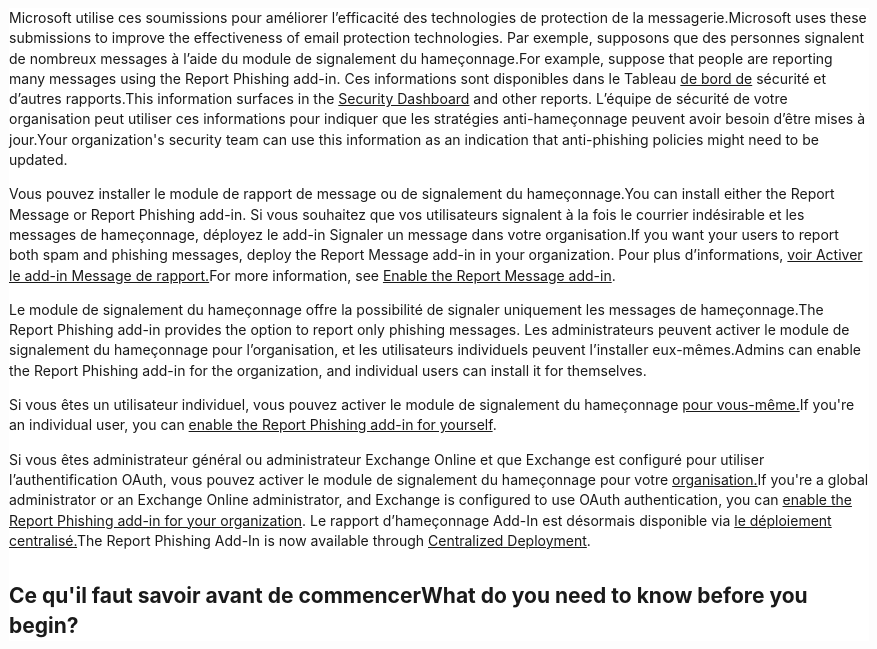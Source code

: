 <span data-ttu-id="c8731-107">Microsoft utilise ces soumissions pour améliorer l’efficacité des technologies de protection de la messagerie.</span><span class="sxs-lookup"><span data-stu-id="c8731-107">Microsoft uses these submissions to improve the effectiveness of email protection technologies.</span></span> <span data-ttu-id="c8731-108">Par exemple, supposons que des personnes signalent de nombreux messages à l’aide du module de signalement du hameçonnage.</span><span class="sxs-lookup"><span data-stu-id="c8731-108">For example, suppose that people are reporting many messages using the Report Phishing add-in.</span></span> <span data-ttu-id="c8731-109">Ces informations sont disponibles dans le Tableau [de bord de](security-dashboard.md) sécurité et d’autres rapports.</span><span class="sxs-lookup"><span data-stu-id="c8731-109">This information surfaces in the [Security Dashboard](security-dashboard.md) and other reports.</span></span> <span data-ttu-id="c8731-110">L’équipe de sécurité de votre organisation peut utiliser ces informations pour indiquer que les stratégies anti-hameçonnage peuvent avoir besoin d’être mises à jour.</span><span class="sxs-lookup"><span data-stu-id="c8731-110">Your organization's security team can use this information as an indication that anti-phishing policies might need to be updated.</span></span>

<span data-ttu-id="c8731-111">Vous pouvez installer le module de rapport de message ou de signalement du hameçonnage.</span><span class="sxs-lookup"><span data-stu-id="c8731-111">You can install either the Report Message or Report Phishing add-in.</span></span> <span data-ttu-id="c8731-112">Si vous souhaitez que vos utilisateurs signalent à la fois le courrier indésirable et les messages de hameçonnage, déployez le add-in Signaler un message dans votre organisation.</span><span class="sxs-lookup"><span data-stu-id="c8731-112">If you want your users to report both spam and phishing messages, deploy the Report Message add-in in your organization.</span></span> <span data-ttu-id="c8731-113">Pour plus d’informations, [voir Activer le add-in Message de rapport.](enable-the-report-message-add-in.md)</span><span class="sxs-lookup"><span data-stu-id="c8731-113">For more information, see [Enable the Report Message add-in](enable-the-report-message-add-in.md).</span></span>

<span data-ttu-id="c8731-114">Le module de signalement du hameçonnage offre la possibilité de signaler uniquement les messages de hameçonnage.</span><span class="sxs-lookup"><span data-stu-id="c8731-114">The Report Phishing add-in provides the option to report only phishing messages.</span></span> <span data-ttu-id="c8731-115">Les administrateurs peuvent activer le module de signalement du hameçonnage pour l’organisation, et les utilisateurs individuels peuvent l’installer eux-mêmes.</span><span class="sxs-lookup"><span data-stu-id="c8731-115">Admins can enable the Report Phishing add-in for the organization, and individual users can install it for themselves.</span></span>

<span data-ttu-id="c8731-116">Si vous êtes un utilisateur individuel, vous pouvez activer le module de signalement du hameçonnage [pour vous-même.](#get-the-report-phishing-add-in-for-yourself)</span><span class="sxs-lookup"><span data-stu-id="c8731-116">If you're an individual user, you can [enable the Report Phishing add-in for yourself](#get-the-report-phishing-add-in-for-yourself).</span></span>

<span data-ttu-id="c8731-117">Si vous êtes administrateur général ou administrateur Exchange Online et que Exchange est configuré pour utiliser l’authentification OAuth, vous pouvez activer le module de signalement du hameçonnage pour votre [organisation.](#get-and-enable-the-report-phishing-add-in-for-your-organization)</span><span class="sxs-lookup"><span data-stu-id="c8731-117">If you're a global administrator or an Exchange Online administrator, and Exchange is configured to use OAuth authentication, you can [enable the Report Phishing add-in for your organization](#get-and-enable-the-report-phishing-add-in-for-your-organization).</span></span> <span data-ttu-id="c8731-118">Le rapport d’hameçonnage Add-In est désormais disponible via [le déploiement centralisé.](../../admin/manage/centralized-deployment-of-add-ins.md)</span><span class="sxs-lookup"><span data-stu-id="c8731-118">The Report Phishing Add-In is now available through [Centralized Deployment](../../admin/manage/centralized-deployment-of-add-ins.md).</span></span>

## <a name="what-do-you-need-to-know-before-you-begin"></a><span data-ttu-id="c8731-119">Ce qu'il faut savoir avant de commencer</span><span class="sxs-lookup"><span data-stu-id="c8731-119">What do you need to know before you begin?</span></span>
